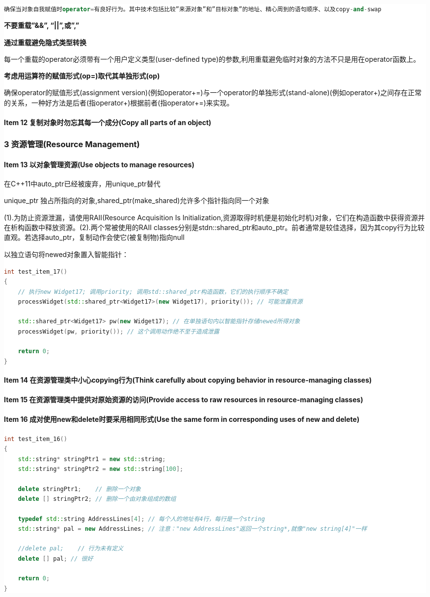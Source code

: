 ```cpp
确保当对象自我赋值时operator=有良好行为。其中技术包括比较”来源对象”和”目标对象”的地址、精心周到的语句顺序、以及copy-and-swap
```

**不要重载”&&”, “||”,或”,”**

**通过重载避免隐式类型转换**
 
 每一个重载的operator必须带有一个用户定义类型(user-defined type)的参数,利用重载避免临时对象的方法不只是用在operator函数上。

**考虑用运算符的赋值形式(op=)取代其单独形式(op)**

确保operator的赋值形式(assignment version)(例如operator+=)与一个operator的单独形式(stand-alone)(例如operator+)之间存在正常的关系，一种好方法是后者(指operator+)根据前者(指operator+=)来实现。


#### Item  12 复制对象时勿忘其每一个成分(Copy all parts of an object)    

### 3  资源管理(Resource Management) 
 
#### Item  13 以对象管理资源(Use objects to manage resources)   

在C++11中auto_ptr已经被废弃，用unique_ptr替代

unique_ptr 独占所指向的对象,shared_ptr(make_shared)允许多个指针指向同一个对象

(1).为防止资源泄漏，请使用RAII(Resource Acquisition Is Initialization,资源取得时机便是初始化时机)对象，它们在构造函数中获得资源并在析构函数中释放资源。(2).两个常被使用的RAII classes分别是stdn::shared_ptr和auto_ptr。前者通常是较佳选择，因为其copy行为比较直观。若选择auto_ptr，复制动作会使它(被复制物)指向null

以独立语句将newed对象置入智能指针：
```cpp
int test_item_17()
{
	// 执行new Widget17; 调用priority; 调用std::shared_ptr构造函数，它们的执行顺序不确定
	processWidget(std::shared_ptr<Widget17>(new Widget17), priority()); // 可能泄露资源

	std::shared_ptr<Widget17> pw(new Widget17); // 在单独语句内以智能指针存储newed所得对象
	processWidget(pw, priority()); // 这个调用动作绝不至于造成泄露

	return 0;
}
```
#### Item  14 在资源管理类中小心copying行为(Think carefully about copying behavior in resource-managing classes)   
#### Item  15 在资源管理类中提供对原始资源的访问(Provide access to raw resources in resource-managing classes)   
#### Item  16 成对使用new和delete时要采用相同形式(Use the same form in corresponding uses of new and delete)   

```cpp
int test_item_16()
{
	std::string* stringPtr1 = new std::string;
	std::string* stringPtr2 = new std::string[100];

	delete stringPtr1;    // 删除一个对象
	delete [] stringPtr2; // 删除一个由对象组成的数组

	typedef std::string AddressLines[4]; // 每个人的地址有4行，每行是一个string
	std::string* pal = new AddressLines; // 注意："new AddressLines"返回一个string*,就像"new string[4]"一样

	//delete pal;    // 行为未有定义
	delete [] pal; // 很好

	return 0;
}
```
